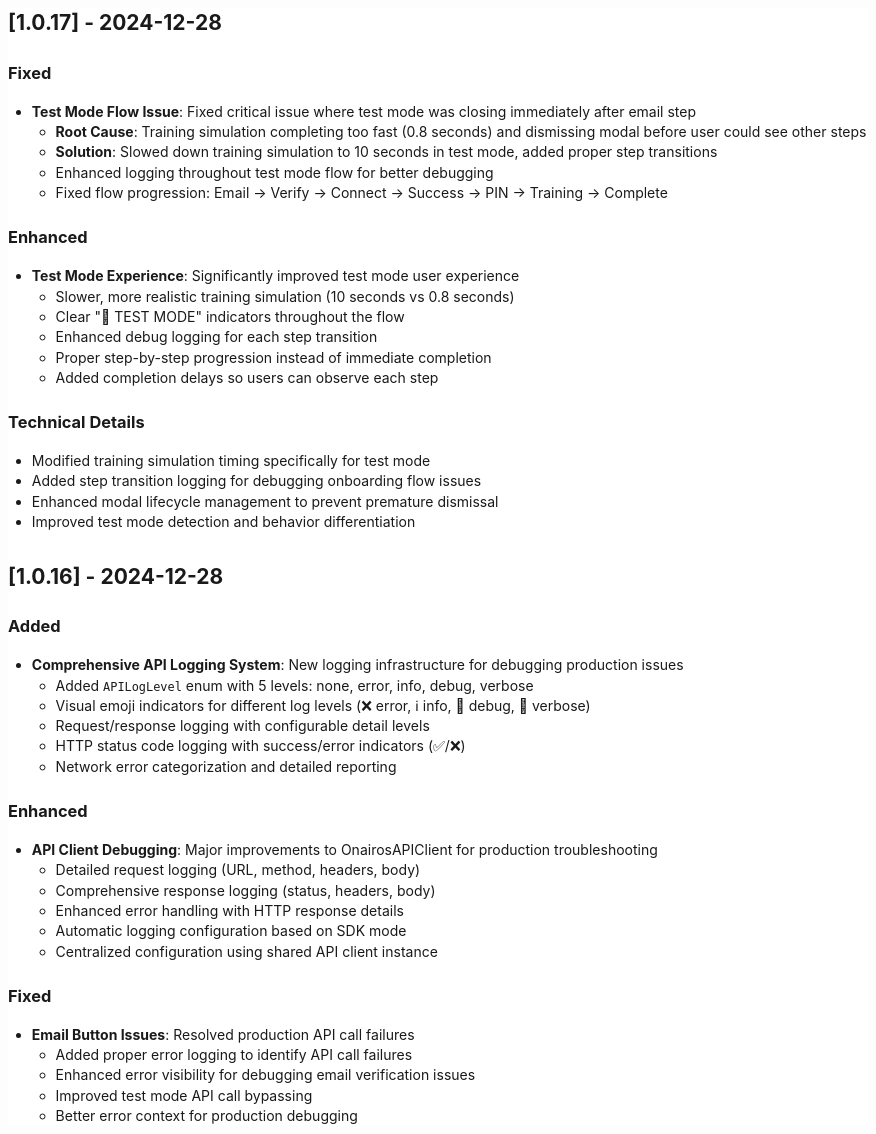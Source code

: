 ## [1.0.17] - 2024-12-28

### Fixed
- **Test Mode Flow Issue**: Fixed critical issue where test mode was closing immediately after email step
  - **Root Cause**: Training simulation completing too fast (0.8 seconds) and dismissing modal before user could see other steps
  - **Solution**: Slowed down training simulation to 10 seconds in test mode, added proper step transitions
  - Enhanced logging throughout test mode flow for better debugging
  - Fixed flow progression: Email → Verify → Connect → Success → PIN → Training → Complete

### Enhanced
- **Test Mode Experience**: Significantly improved test mode user experience  
  - Slower, more realistic training simulation (10 seconds vs 0.8 seconds)
  - Clear "🧪 TEST MODE" indicators throughout the flow
  - Enhanced debug logging for each step transition
  - Proper step-by-step progression instead of immediate completion
  - Added completion delays so users can observe each step

### Technical Details
- Modified training simulation timing specifically for test mode
- Added step transition logging for debugging onboarding flow issues
- Enhanced modal lifecycle management to prevent premature dismissal
- Improved test mode detection and behavior differentiation

## [1.0.16] - 2024-12-28

### Added
- **Comprehensive API Logging System**: New logging infrastructure for debugging production issues
  - Added `APILogLevel` enum with 5 levels: none, error, info, debug, verbose
  - Visual emoji indicators for different log levels (❌ error, ℹ️ info, 🐛 debug, 📝 verbose)
  - Request/response logging with configurable detail levels
  - HTTP status code logging with success/error indicators (✅/❌)
  - Network error categorization and detailed reporting

### Enhanced
- **API Client Debugging**: Major improvements to OnairosAPIClient for production troubleshooting
  - Detailed request logging (URL, method, headers, body)
  - Comprehensive response logging (status, headers, body)
  - Enhanced error handling with HTTP response details  
  - Automatic logging configuration based on SDK mode
  - Centralized configuration using shared API client instance

### Fixed
- **Email Button Issues**: Resolved production API call failures
  - Added proper error logging to identify API call failures
  - Enhanced error visibility for debugging email verification issues
  - Improved test mode API call bypassing
  - Better error context for production debugging
